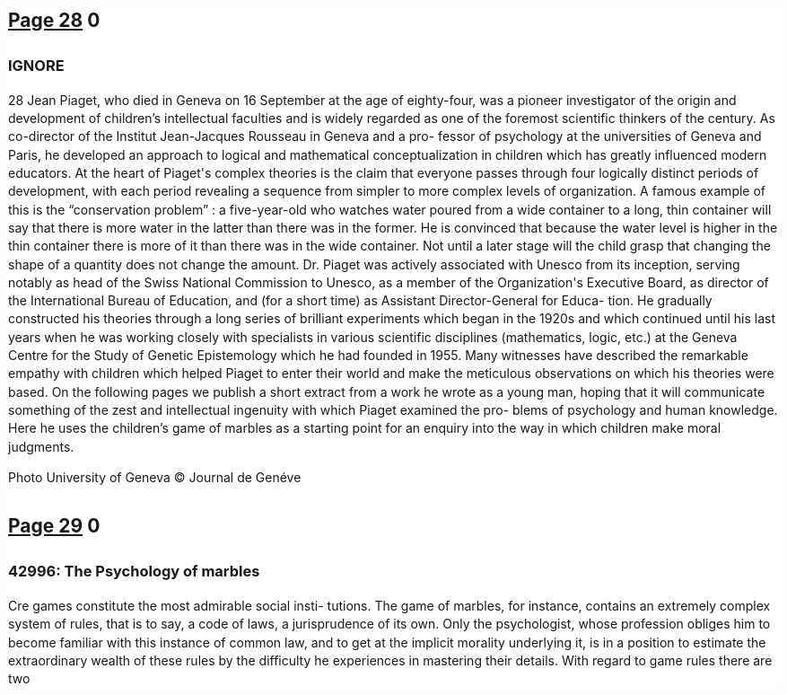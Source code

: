 ## [Page 28](https://demo.humlab.umu.se/courier/042993engo.pdf#page=28) 0

### IGNORE

28 
Jean Piaget, who died in Geneva on 16 September at the age of 
eighty-four, was a pioneer investigator of the origin and development of 
children’s intellectual faculties and is widely regarded as one of the foremost 
scientific thinkers of the century. 
As co-director of the Institut Jean-Jacques Rousseau in Geneva and a pro- 
fessor of psychology at the universities of Geneva and Paris, he developed an 
approach to logical and mathematical conceptualization in children which 
has greatly influenced modern educators. At the heart of Piaget's complex 
theories is the claim that everyone passes through four logically distinct 
periods of development, with each period revealing a sequence from simpler 
to more complex levels of organization. A famous example of this is the 
“conservation problem” : a five-year-old who watches water poured from a 
wide container to a long, thin container will say that there is more water in 
the latter than there was in the former. He is convinced that because the 
water level is higher in the thin container there is more of it than there was in 
the wide container. Not until a later stage will the child grasp that changing 
the shape of a quantity does not change the amount. 
Dr. Piaget was actively associated with Unesco from its inception, serving 
notably as head of the Swiss National Commission to Unesco, as a member 
of the Organization's Executive Board, as director of the International Bureau 
of Education, and (for a short time) as Assistant Director-General for Educa- 
tion. 
He gradually constructed his theories through a long series of brilliant 
experiments which began in the 1920s and which continued until his last 
years when he was working closely with specialists in various scientific 
disciplines (mathematics, logic, etc.) at the Geneva Centre for the Study of 
Genetic Epistemology which he had founded in 1955. Many witnesses have 
described the remarkable empathy with children which helped Piaget to 
enter their world and make the meticulous observations on which his 
theories were based. On the following pages we publish a short extract from 
a work he wrote as a young man, hoping that it will communicate something 
of the zest and intellectual ingenuity with which Piaget examined the pro- 
blems of psychology and human knowledge. Here he uses the children’s 
game of marbles as a starting point for an enquiry into the way in which 
children make moral judgments. 
  
Photo University of Geneva © Journal de Genéve

## [Page 29](https://demo.humlab.umu.se/courier/042993engo.pdf#page=29) 0

### 42996: The Psychology of marbles

Cre games constitute 
the most admirable social insti- 
tutions. The game of marbles, for 
instance, contains an extremely complex 
system of rules, that is to say, a code of 
laws, a jurisprudence of its own. Only the 
psychologist, whose profession obliges him 
to become familiar with this instance of 
common law, and to get at the implicit 
morality underlying it, is in a position to 
estimate the extraordinary wealth of these 
rules by the difficulty he experiences in 
mastering their details. 
With regard to game rules there are two 